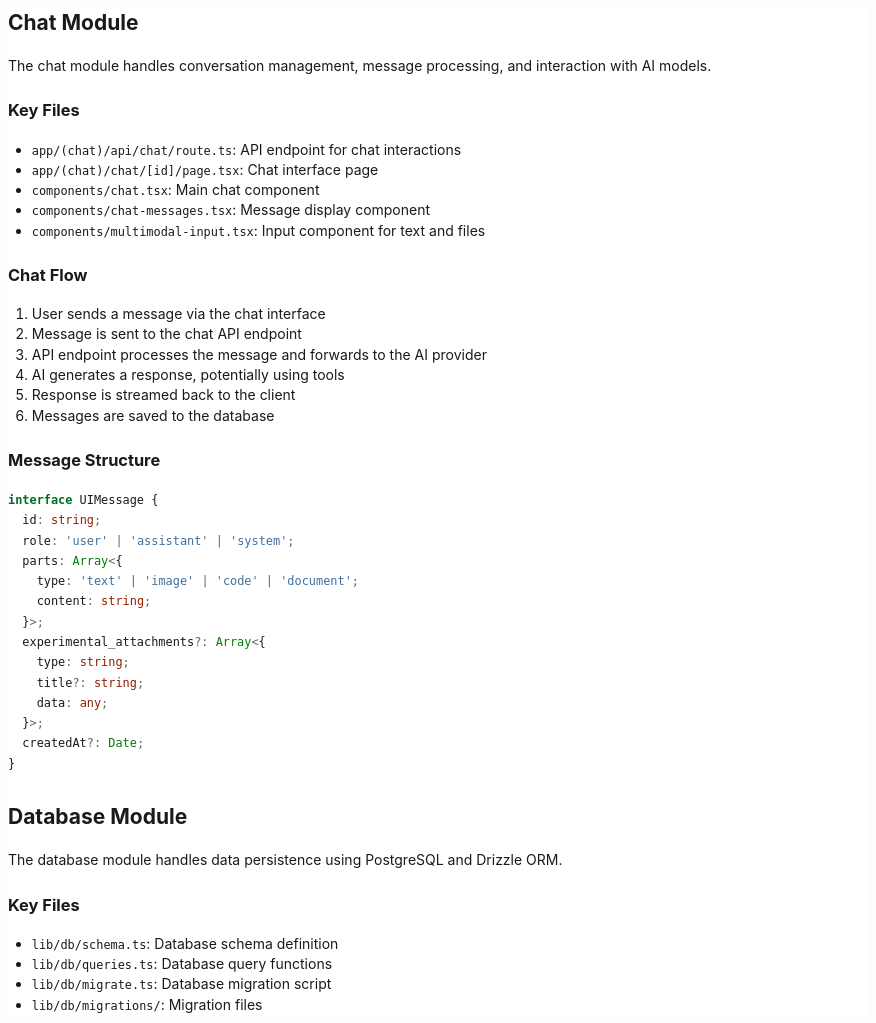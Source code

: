 ## Chat Module

The chat module handles conversation management, message processing, and interaction with AI models.

### Key Files

- `app/(chat)/api/chat/route.ts`: API endpoint for chat interactions
- `app/(chat)/chat/[id]/page.tsx`: Chat interface page
- `components/chat.tsx`: Main chat component
- `components/chat-messages.tsx`: Message display component
- `components/multimodal-input.tsx`: Input component for text and files

### Chat Flow

1. User sends a message via the chat interface
2. Message is sent to the chat API endpoint
3. API endpoint processes the message and forwards to the AI provider
4. AI generates a response, potentially using tools
5. Response is streamed back to the client
6. Messages are saved to the database

### Message Structure

```typescript
interface UIMessage {
  id: string;
  role: 'user' | 'assistant' | 'system';
  parts: Array<{
    type: 'text' | 'image' | 'code' | 'document';
    content: string;
  }>;
  experimental_attachments?: Array<{
    type: string;
    title?: string;
    data: any;
  }>;
  createdAt?: Date;
}
```

## Database Module

The database module handles data persistence using PostgreSQL and Drizzle ORM.

### Key Files

- `lib/db/schema.ts`: Database schema definition
- `lib/db/queries.ts`: Database query functions
- `lib/db/migrate.ts`: Database migration script
- `lib/db/migrations/`: Migration files
